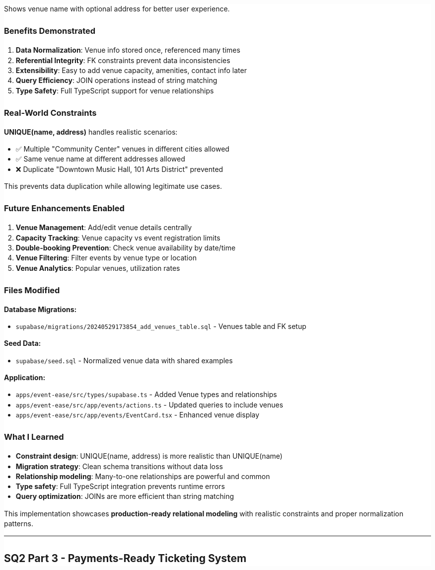 Shows venue name with optional address for better user experience.

### Benefits Demonstrated

1. **Data Normalization**: Venue info stored once, referenced many times
2. **Referential Integrity**: FK constraints prevent data inconsistencies
3. **Extensibility**: Easy to add venue capacity, amenities, contact info later
4. **Query Efficiency**: JOIN operations instead of string matching
5. **Type Safety**: Full TypeScript support for venue relationships

### Real-World Constraints

**UNIQUE(name, address)** handles realistic scenarios:
- ✅ Multiple "Community Center" venues in different cities allowed
- ✅ Same venue name at different addresses allowed
- ❌ Duplicate "Downtown Music Hall, 101 Arts District" prevented

This prevents data duplication while allowing legitimate use cases.

### Future Enhancements Enabled

1. **Venue Management**: Add/edit venue details centrally
2. **Capacity Tracking**: Venue capacity vs event registration limits
3. **Double-booking Prevention**: Check venue availability by date/time
4. **Venue Filtering**: Filter events by venue type or location
5. **Venue Analytics**: Popular venues, utilization rates

### Files Modified

**Database Migrations:**
- `supabase/migrations/20240529173854_add_venues_table.sql` - Venues table and FK setup

**Seed Data:**
- `supabase/seed.sql` - Normalized venue data with shared examples

**Application:**
- `apps/event-ease/src/types/supabase.ts` - Added Venue types and relationships
- `apps/event-ease/src/app/events/actions.ts` - Updated queries to include venues
- `apps/event-ease/src/app/events/EventCard.tsx` - Enhanced venue display


### What I Learned

- **Constraint design**: UNIQUE(name, address) is more realistic than UNIQUE(name)
- **Migration strategy**: Clean schema transitions without data loss
- **Relationship modeling**: Many-to-one relationships are powerful and common
- **Type safety**: Full TypeScript integration prevents runtime errors
- **Query optimization**: JOINs are more efficient than string matching

This implementation showcases **production-ready relational modeling** with realistic constraints and proper normalization patterns.

---

## SQ2 Part 3 - Payments-Ready Ticketing System
